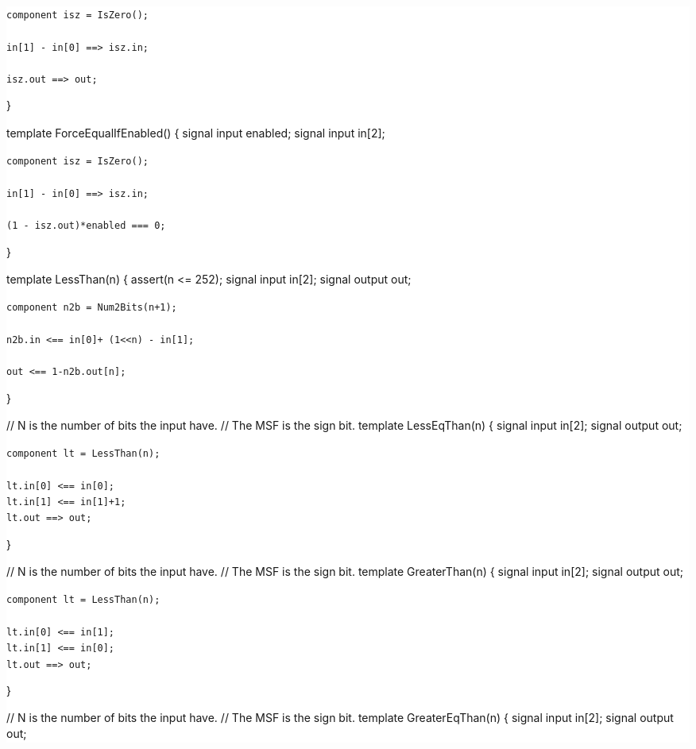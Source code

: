     component isz = IsZero();

    in[1] - in[0] ==> isz.in;

    isz.out ==> out;
}

template ForceEqualIfEnabled() {
    signal input enabled;
    signal input in[2];

    component isz = IsZero();

    in[1] - in[0] ==> isz.in;

    (1 - isz.out)*enabled === 0;
}

template LessThan(n) {
    assert(n <= 252);
    signal input in[2];
    signal output out;

    component n2b = Num2Bits(n+1);

    n2b.in <== in[0]+ (1<<n) - in[1];

    out <== 1-n2b.out[n];
}



// N is the number of bits the input  have.
// The MSF is the sign bit.
template LessEqThan(n) {
    signal input in[2];
    signal output out;

    component lt = LessThan(n);

    lt.in[0] <== in[0];
    lt.in[1] <== in[1]+1;
    lt.out ==> out;
}

// N is the number of bits the input  have.
// The MSF is the sign bit.
template GreaterThan(n) {
    signal input in[2];
    signal output out;

    component lt = LessThan(n);

    lt.in[0] <== in[1];
    lt.in[1] <== in[0];
    lt.out ==> out;
}

// N is the number of bits the input  have.
// The MSF is the sign bit.
template GreaterEqThan(n) {
    signal input in[2];
    signal output out;
